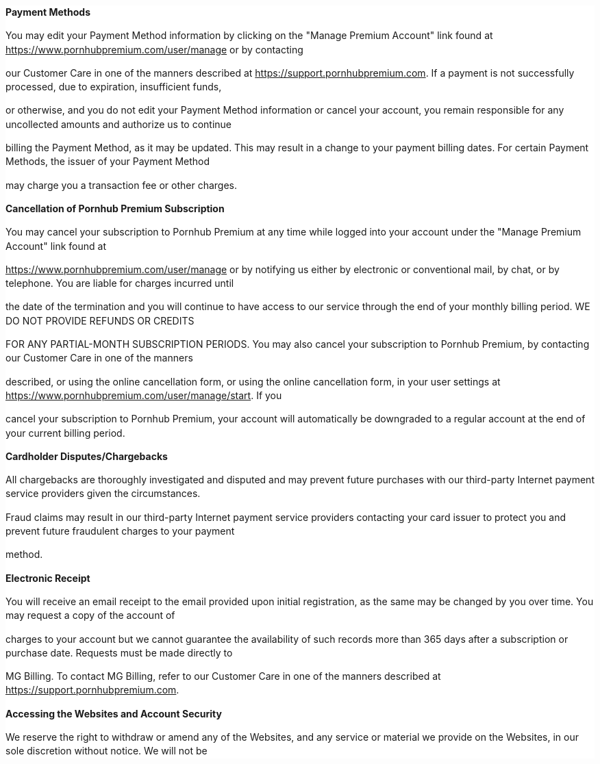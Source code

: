 **Payment Methods**

You may edit your Payment Method information by clicking on the "Manage Premium Account" link found at https://www.pornhubpremium.com/user/manage or by contacting

our Customer Care in one of the manners described at https://support.pornhubpremium.com. If a payment is not successfully processed, due to expiration, insufficient funds,

or otherwise, and you do not edit your Payment Method information or cancel your account, you remain responsible for any uncollected amounts and authorize us to continue

billing the Payment Method, as it may be updated. This may result in a change to your payment billing dates. For certain Payment Methods, the issuer of your Payment Method

may charge you a transaction fee or other charges.

**Cancellation of Pornhub Premium Subscription**

You may cancel your subscription to Pornhub Premium at any time while logged into your account under the "Manage Premium Account" link found at

https://www.pornhubpremium.com/user/manage or by notifying us either by electronic or conventional mail, by chat, or by telephone. You are liable for charges incurred until

the date of the termination and you will continue to have access to our service through the end of your monthly billing period. WE DO NOT PROVIDE REFUNDS OR CREDITS

FOR ANY PARTIAL-MONTH SUBSCRIPTION PERIODS. You may also cancel your subscription to Pornhub Premium, by contacting our Customer Care in one of the manners

described, or using the online cancellation form, or using the online cancellation form, in your user settings at https://www.pornhubpremium.com/user/manage/start. If you

cancel your subscription to Pornhub Premium, your account will automatically be downgraded to a regular account at the end of your current billing period.

**Cardholder Disputes/Chargebacks**

All chargebacks are thoroughly investigated and disputed and may prevent future purchases with our third-party Internet payment service providers given the circumstances.

Fraud claims may result in our third-party Internet payment service providers contacting your card issuer to protect you and prevent future fraudulent charges to your payment

method.

**Electronic Receipt**

You will receive an email receipt to the email provided upon initial registration, as the same may be changed by you over time. You may request a copy of the account of

charges to your account but we cannot guarantee the availability of such records more than 365 days after a subscription or purchase date. Requests must be made directly to

MG Billing. To contact MG Billing, refer to our Customer Care in one of the manners described at https://support.pornhubpremium.com.

**Accessing the Websites and Account Security**

We reserve the right to withdraw or amend any of the Websites, and any service or material we provide on the Websites, in our sole discretion without notice. We will not be
